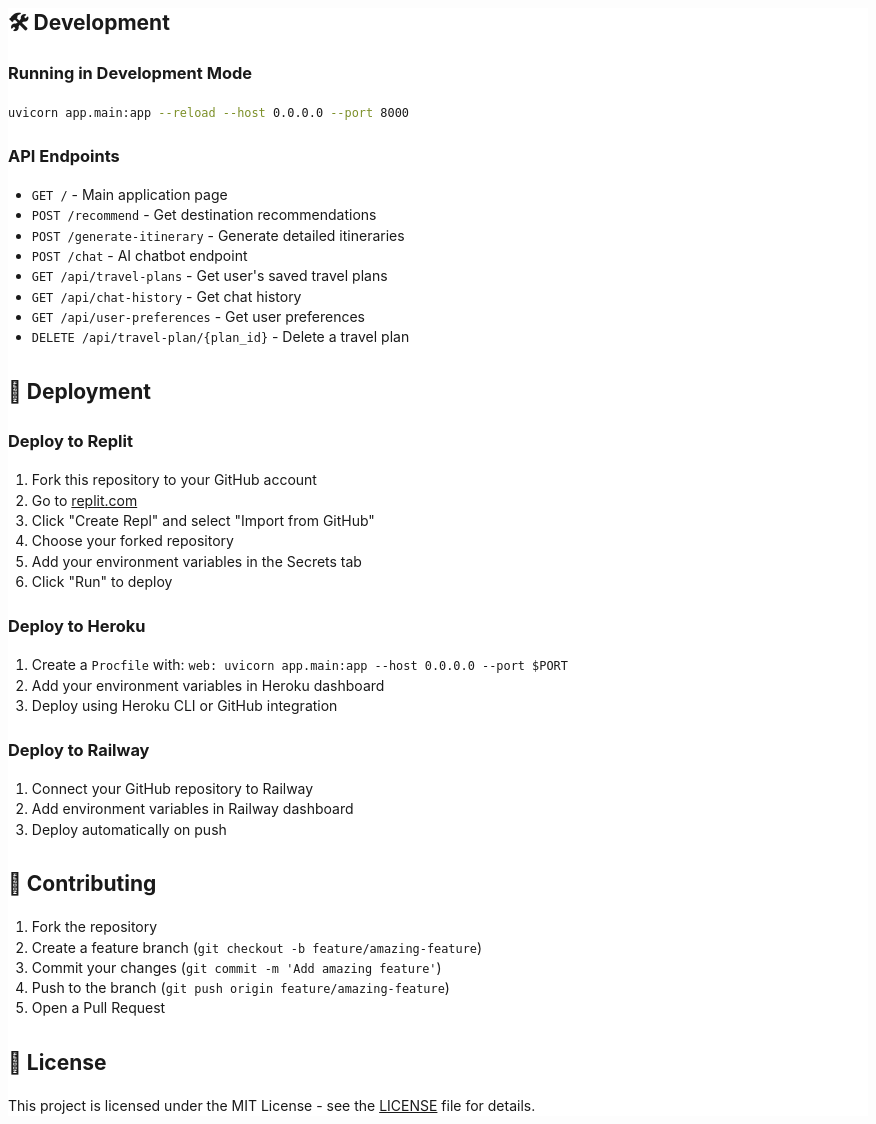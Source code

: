 ## 🛠️ Development

### Running in Development Mode
```bash
uvicorn app.main:app --reload --host 0.0.0.0 --port 8000
```

### API Endpoints
- `GET /` - Main application page
- `POST /recommend` - Get destination recommendations
- `POST /generate-itinerary` - Generate detailed itineraries
- `POST /chat` - AI chatbot endpoint
- `GET /api/travel-plans` - Get user's saved travel plans
- `GET /api/chat-history` - Get chat history
- `GET /api/user-preferences` - Get user preferences
- `DELETE /api/travel-plan/{plan_id}` - Delete a travel plan

## 🚀 Deployment

### Deploy to Replit
1. Fork this repository to your GitHub account
2. Go to [replit.com](https://replit.com)
3. Click "Create Repl" and select "Import from GitHub"
4. Choose your forked repository
5. Add your environment variables in the Secrets tab
6. Click "Run" to deploy

### Deploy to Heroku
1. Create a `Procfile` with: `web: uvicorn app.main:app --host 0.0.0.0 --port $PORT`
2. Add your environment variables in Heroku dashboard
3. Deploy using Heroku CLI or GitHub integration

### Deploy to Railway
1. Connect your GitHub repository to Railway
2. Add environment variables in Railway dashboard
3. Deploy automatically on push

## 🤝 Contributing

1. Fork the repository
2. Create a feature branch (`git checkout -b feature/amazing-feature`)
3. Commit your changes (`git commit -m 'Add amazing feature'`)
4. Push to the branch (`git push origin feature/amazing-feature`)
5. Open a Pull Request

## 📝 License

This project is licensed under the MIT License - see the [LICENSE](LICENSE) file for details.
